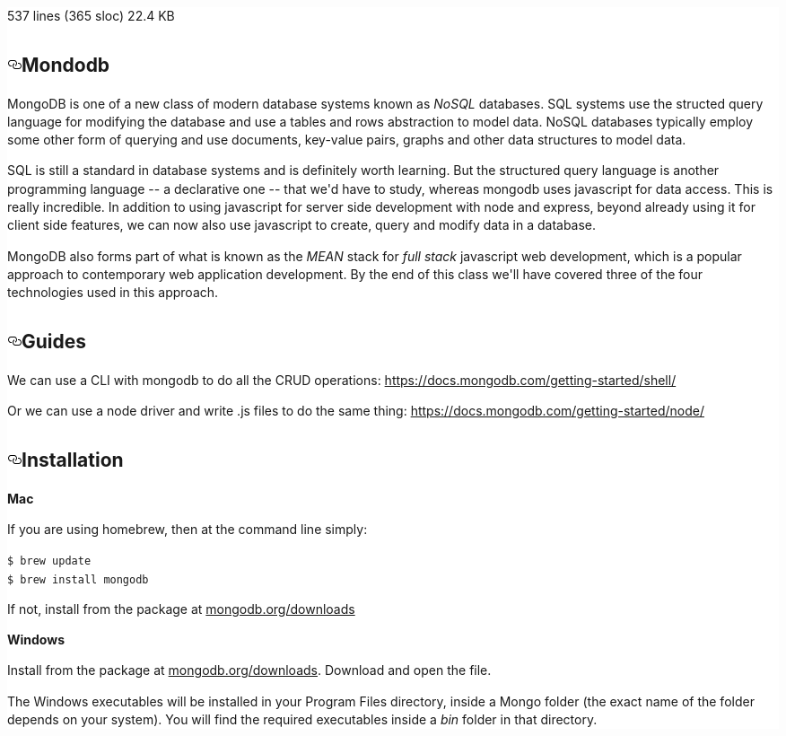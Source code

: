   <div class="file-info">
      537 lines (365 sloc)
      <span class="file-info-divider"></span>
    22.4 KB
  </div>
</div>

  
  <div id="readme" class="readme blob instapaper_body">
    <article class="markdown-body entry-content" itemprop="text"><h1><a id="user-content-mondodb" class="anchor" href="#mondodb" aria-hidden="true"><svg aria-hidden="true" class="octicon octicon-link" height="16" version="1.1" viewBox="0 0 16 16" width="16"><path fill-rule="evenodd" d="M4 9h1v1H4c-1.5 0-3-1.69-3-3.5S2.55 3 4 3h4c1.45 0 3 1.69 3 3.5 0 1.41-.91 2.72-2 3.25V8.59c.58-.45 1-1.27 1-2.09C10 5.22 8.98 4 8 4H4c-.98 0-2 1.22-2 2.5S3 9 4 9zm9-3h-1v1h1c1 0 2 1.22 2 2.5S13.98 12 13 12H9c-.98 0-2-1.22-2-2.5 0-.83.42-1.64 1-2.09V6.25c-1.09.53-2 1.84-2 3.25C6 11.31 7.55 13 9 13h4c1.45 0 3-1.69 3-3.5S14.5 6 13 6z"></path></svg></a>Mondodb</h1>
<p>MongoDB is one of a new class of modern database systems known as <em>NoSQL</em> databases. SQL systems use the structed query language for modifying the database and use a tables and rows abstraction to model data. NoSQL databases typically employ some other form of querying and use documents, key-value pairs, graphs and other data structures to model data.</p>
<p>SQL is still a standard in database systems and is definitely worth learning. But the structured query language is another programming language -- a declarative one -- that we'd have to study, whereas mongodb uses javascript for data access. This is really incredible. In addition to using javascript for server side development with node and express, beyond already using it for client side features, we can now also use javascript to create, query and modify data in a database.</p>
<p>MongoDB also forms part of what is known as the <em>MEAN</em> stack for <em>full stack</em> javascript web development, which is a popular approach to contemporary web application development. By the end of this class we'll have covered three of the four technologies used in this approach.</p>
<h2><a id="user-content-guides" class="anchor" href="#guides" aria-hidden="true"><svg aria-hidden="true" class="octicon octicon-link" height="16" version="1.1" viewBox="0 0 16 16" width="16"><path fill-rule="evenodd" d="M4 9h1v1H4c-1.5 0-3-1.69-3-3.5S2.55 3 4 3h4c1.45 0 3 1.69 3 3.5 0 1.41-.91 2.72-2 3.25V8.59c.58-.45 1-1.27 1-2.09C10 5.22 8.98 4 8 4H4c-.98 0-2 1.22-2 2.5S3 9 4 9zm9-3h-1v1h1c1 0 2 1.22 2 2.5S13.98 12 13 12H9c-.98 0-2-1.22-2-2.5 0-.83.42-1.64 1-2.09V6.25c-1.09.53-2 1.84-2 3.25C6 11.31 7.55 13 9 13h4c1.45 0 3-1.69 3-3.5S14.5 6 13 6z"></path></svg></a>Guides</h2>
<p>We can use a CLI with mongodb to do all the CRUD operations:
<a href="https://docs.mongodb.com/getting-started/shell/">https://docs.mongodb.com/getting-started/shell/</a></p>
<p>Or we can use a node driver and write .js files to do the same thing:
<a href="https://docs.mongodb.com/getting-started/node/">https://docs.mongodb.com/getting-started/node/</a></p>
<h2><a id="user-content-installation" class="anchor" href="#installation" aria-hidden="true"><svg aria-hidden="true" class="octicon octicon-link" height="16" version="1.1" viewBox="0 0 16 16" width="16"><path fill-rule="evenodd" d="M4 9h1v1H4c-1.5 0-3-1.69-3-3.5S2.55 3 4 3h4c1.45 0 3 1.69 3 3.5 0 1.41-.91 2.72-2 3.25V8.59c.58-.45 1-1.27 1-2.09C10 5.22 8.98 4 8 4H4c-.98 0-2 1.22-2 2.5S3 9 4 9zm9-3h-1v1h1c1 0 2 1.22 2 2.5S13.98 12 13 12H9c-.98 0-2-1.22-2-2.5 0-.83.42-1.64 1-2.09V6.25c-1.09.53-2 1.84-2 3.25C6 11.31 7.55 13 9 13h4c1.45 0 3-1.69 3-3.5S14.5 6 13 6z"></path></svg></a>Installation</h2>
<p><strong>Mac</strong></p>
<p>If you are using homebrew, then at the command line simply:</p>
<pre><code>$ brew update
$ brew install mongodb
</code></pre>
<p>If not, install from the package at <a href="http://www.mongodb.org/downloads">mongodb.org/downloads</a></p>
<p><strong>Windows</strong></p>
<p>Install from the package at <a href="http://www.mongodb.org/downloads">mongodb.org/downloads</a>. Download and open the file.</p>
<p>The Windows executables will be installed in your Program Files directory, inside a Mongo folder (the exact name of the folder depends on your system). You will find the required executables inside a <em>bin</em> folder in that directory.</p>